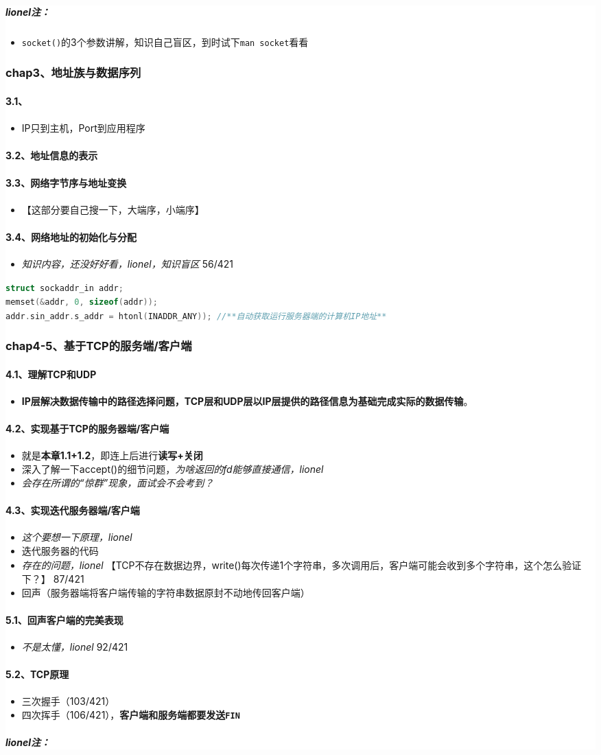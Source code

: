 ##### lionel注：

+ `socket()`的3个参数讲解，知识自己盲区，到时试下`man socket`看看

### chap3、地址族与数据序列

#### 3.1、

+ IP只到主机，Port到应用程序

#### 3.2、地址信息的表示

#### 3.3、网络字节序与地址变换

+ 【这部分要自己搜一下，大端序，小端序】

#### 3.4、网络地址的初始化与分配

+ *知识内容，还没好好看，lionel，知识盲区*    56/421

```c
struct sockaddr_in addr;
memset(&addr, 0, sizeof(addr));
addr.sin_addr.s_addr = htonl(INADDR_ANY)); //**自动获取运行服务器端的计算机IP地址**
```

### chap4-5、基于TCP的服务端/客户端

#### 4.1、理解TCP和UDP

+ **IP层解决数据传输中的路径选择问题，TCP层和UDP层以IP层提供的路径信息为基础完成实际的数据传输**。

#### 4.2、实现基于TCP的服务器端/客户端

+ 就是**本章1.1+1.2**，即连上后进行**读写+关闭**
+ 深入了解一下accept()的细节问题，*为啥返回的fd能够直接通信，lionel*
+ *会存在所谓的“惊群”现象，面试会不会考到？*

#### 4.3、实现迭代服务器端/客户端

+ *这个要想一下原理，lionel*
+ 迭代服务器的代码
+ *存在的问题，lionel*  【TCP不存在数据边界，write()每次传递1个字符串，多次调用后，客户端可能会收到多个字符串，这个怎么验证下？】  87/421
+ 回声（服务器端将客户端传输的字符串数据原封不动地传回客户端）

#### 5.1、回声客户端的完美表现

+ *不是太懂，lionel*   92/421

#### 5.2、TCP原理

+ 三次握手（103/421）
+ 四次挥手（106/421），**客户端和服务端都要发送`FIN`**

##### lionel注：
